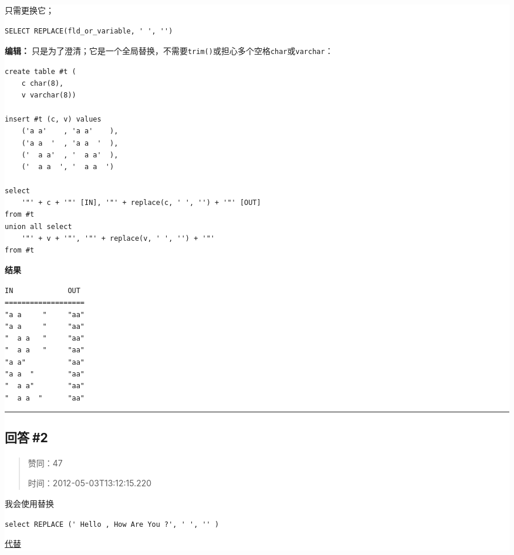 只需更换它；

```
SELECT REPLACE(fld_or_variable, ' ', '') 
```

**编辑：** 只是为了澄清；它是一个全局替换，不需要`trim()`或担心多个空格`char`或`varchar`：

```
create table #t (
    c char(8),
    v varchar(8))

insert #t (c, v) values 
    ('a a'    , 'a a'    ),
    ('a a  '  , 'a a  '  ),
    ('  a a'  , '  a a'  ),
    ('  a a  ', '  a a  ')

select
    '"' + c + '"' [IN], '"' + replace(c, ' ', '') + '"' [OUT]
from #t  
union all select
    '"' + v + '"', '"' + replace(v, ' ', '') + '"'
from #t 
```

**结果**

```
IN             OUT
===================
"a a     "     "aa"
"a a     "     "aa"
"  a a   "     "aa"
"  a a   "     "aa"
"a a"          "aa"
"a a  "        "aa"
"  a a"        "aa"
"  a a  "      "aa" 
```

* * *

## 回答 #2

> 赞同：47
> 
> 时间：2012-05-03T13:12:15.220

我会使用替换

```
select REPLACE (' Hello , How Are You ?', ' ', '' ) 
```

[代替](http://msdn.microsoft.com/en-us/library/ms186862.aspx)

